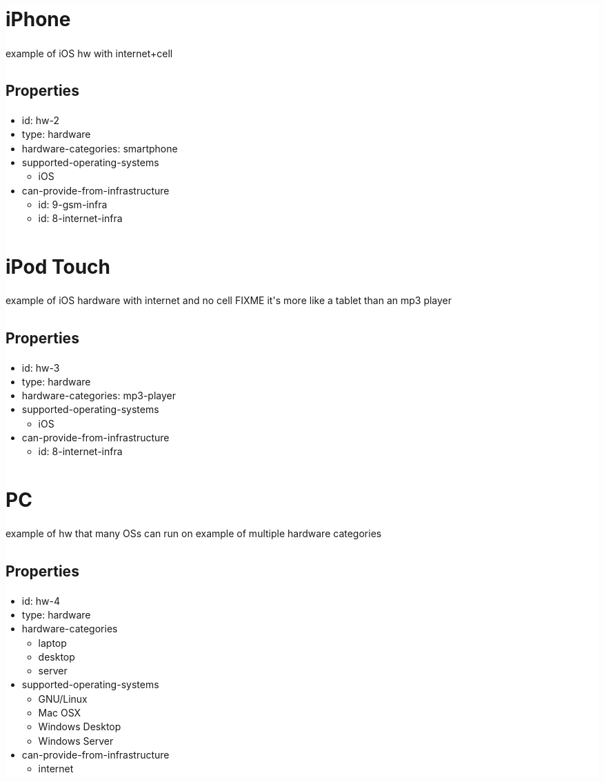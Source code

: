 
# iPhone
example of iOS hw with internet+cell

## Properties

- id: hw-2
- type: hardware
- hardware-categories: smartphone
- supported-operating-systems
  - iOS
- can-provide-from-infrastructure
  - id: 9-gsm-infra
  - id: 8-internet-infra


# iPod Touch
example of iOS hardware with internet and no cell
FIXME it's more like a tablet than an mp3 player

## Properties

- id: hw-3
- type: hardware
- hardware-categories: mp3-player
- supported-operating-systems
  - iOS
- can-provide-from-infrastructure
  - id: 8-internet-infra


# PC
example of hw that many OSs can run on
example of multiple hardware categories

## Properties

- id: hw-4
- type: hardware
- hardware-categories
  - laptop
  - desktop
  - server
- supported-operating-systems
  - GNU/Linux
  - Mac OSX
  - Windows Desktop
  - Windows Server
- can-provide-from-infrastructure
  - internet
